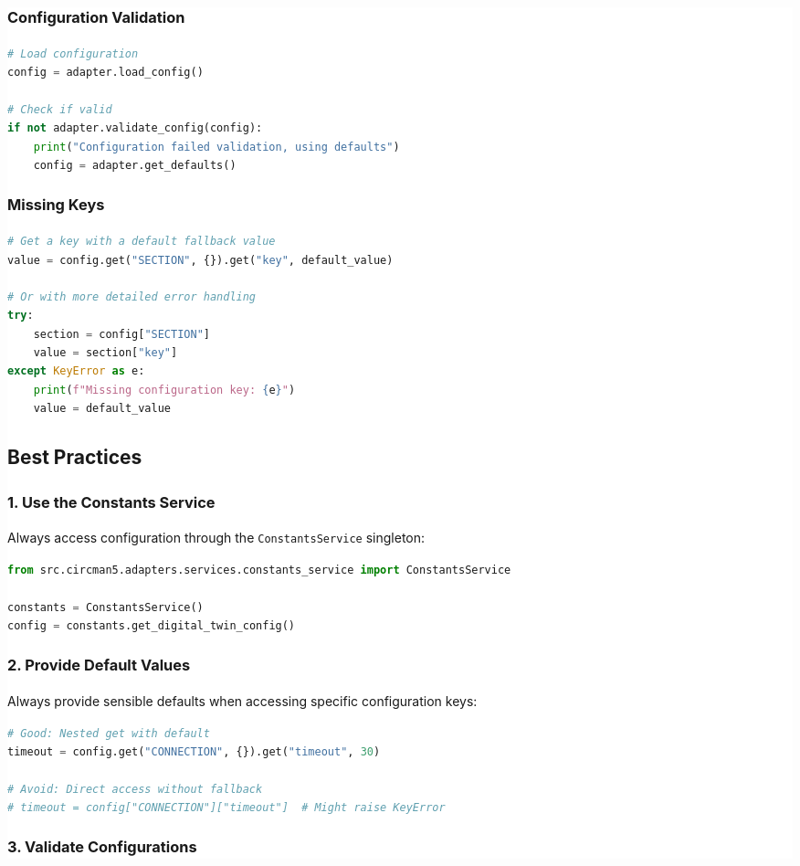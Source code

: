 ### Configuration Validation

```python
# Load configuration
config = adapter.load_config()

# Check if valid
if not adapter.validate_config(config):
    print("Configuration failed validation, using defaults")
    config = adapter.get_defaults()
```

### Missing Keys

```python
# Get a key with a default fallback value
value = config.get("SECTION", {}).get("key", default_value)

# Or with more detailed error handling
try:
    section = config["SECTION"]
    value = section["key"]
except KeyError as e:
    print(f"Missing configuration key: {e}")
    value = default_value
```

## Best Practices

### 1. Use the Constants Service

Always access configuration through the `ConstantsService` singleton:

```python
from src.circman5.adapters.services.constants_service import ConstantsService

constants = ConstantsService()
config = constants.get_digital_twin_config()
```

### 2. Provide Default Values

Always provide sensible defaults when accessing specific configuration keys:

```python
# Good: Nested get with default
timeout = config.get("CONNECTION", {}).get("timeout", 30)

# Avoid: Direct access without fallback
# timeout = config["CONNECTION"]["timeout"]  # Might raise KeyError
```

### 3. Validate Configurations
